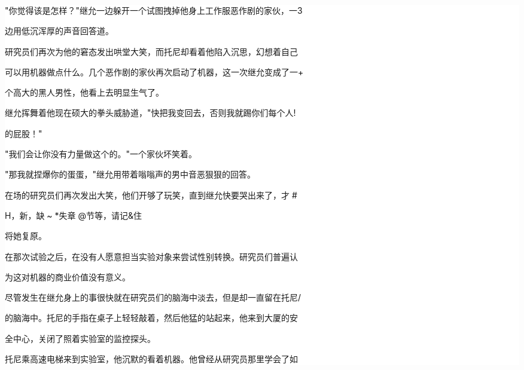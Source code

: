 "你觉得该是怎样？"继允一边躲开一个试图拽掉他身上工作服恶作剧的家伙，一3



边用低沉浑厚的声音回答道。



研究员们再次为他的窘态发出哄堂大笑，而托尼却看着他陷入沉思，幻想着自己



可以用机器做点什么。几个恶作剧的家伙再次启动了机器，这一次继允变成了一+



个高大的黑人男性，他看上去明显生气了。







继允挥舞着他现在硕大的拳头威胁道，"快把我变回去，否则我就踢你们每个人!



的屁股！"



"我们会让你没有力量做这个的。"一个家伙坏笑着。





"那我就捏爆你的蛋蛋，"继允用带着嗡嗡声的男中音恶狠狠的回答。







在场的研究员们再次发出大笑，他们开够了玩笑，直到继允快要哭出来了，才 #

H，新，缺 ~ *失章 @节等，请记&住



将她复原。



在那次试验之后，在没有人愿意担当实验对象来尝试性别转换。研究员们普遍认



为这对机器的商业价值没有意义。





尽管发生在继允身上的事很快就在研究员们的脑海中淡去，但是却一直留在托尼/



的脑海中。托尼的手指在桌子上轻轻敲着，然后他猛的站起来，他来到大厦的安



全中心，关闭了照着实验室的监控探头。



托尼乘高速电梯来到实验室，他沉默的看着机器。他曾经从研究员那里学会了如
